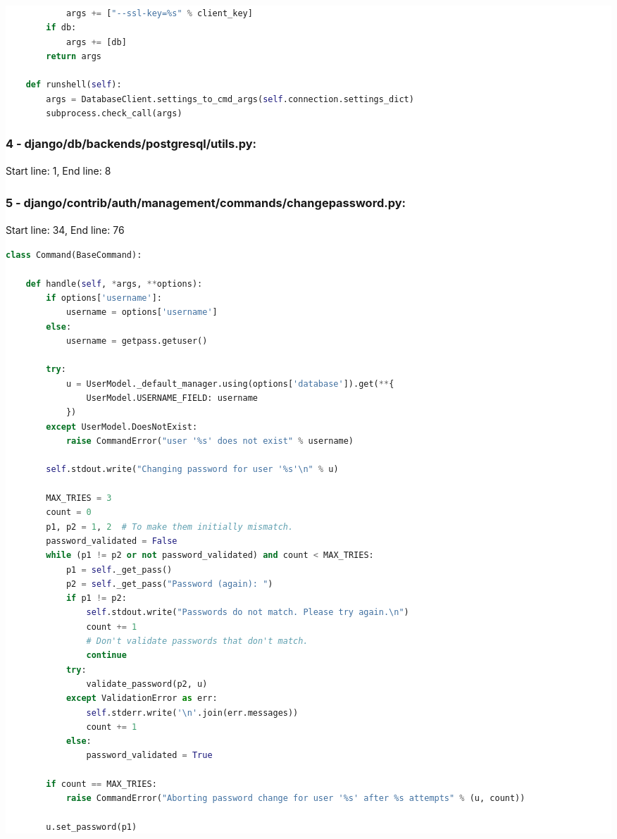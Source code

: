 ```python
            args += ["--ssl-key=%s" % client_key]
        if db:
            args += [db]
        return args

    def runshell(self):
        args = DatabaseClient.settings_to_cmd_args(self.connection.settings_dict)
        subprocess.check_call(args)
```
### 4 - django/db/backends/postgresql/utils.py:

Start line: 1, End line: 8

```python

```
### 5 - django/contrib/auth/management/commands/changepassword.py:

Start line: 34, End line: 76

```python
class Command(BaseCommand):

    def handle(self, *args, **options):
        if options['username']:
            username = options['username']
        else:
            username = getpass.getuser()

        try:
            u = UserModel._default_manager.using(options['database']).get(**{
                UserModel.USERNAME_FIELD: username
            })
        except UserModel.DoesNotExist:
            raise CommandError("user '%s' does not exist" % username)

        self.stdout.write("Changing password for user '%s'\n" % u)

        MAX_TRIES = 3
        count = 0
        p1, p2 = 1, 2  # To make them initially mismatch.
        password_validated = False
        while (p1 != p2 or not password_validated) and count < MAX_TRIES:
            p1 = self._get_pass()
            p2 = self._get_pass("Password (again): ")
            if p1 != p2:
                self.stdout.write("Passwords do not match. Please try again.\n")
                count += 1
                # Don't validate passwords that don't match.
                continue
            try:
                validate_password(p2, u)
            except ValidationError as err:
                self.stderr.write('\n'.join(err.messages))
                count += 1
            else:
                password_validated = True

        if count == MAX_TRIES:
            raise CommandError("Aborting password change for user '%s' after %s attempts" % (u, count))

        u.set_password(p1)
```